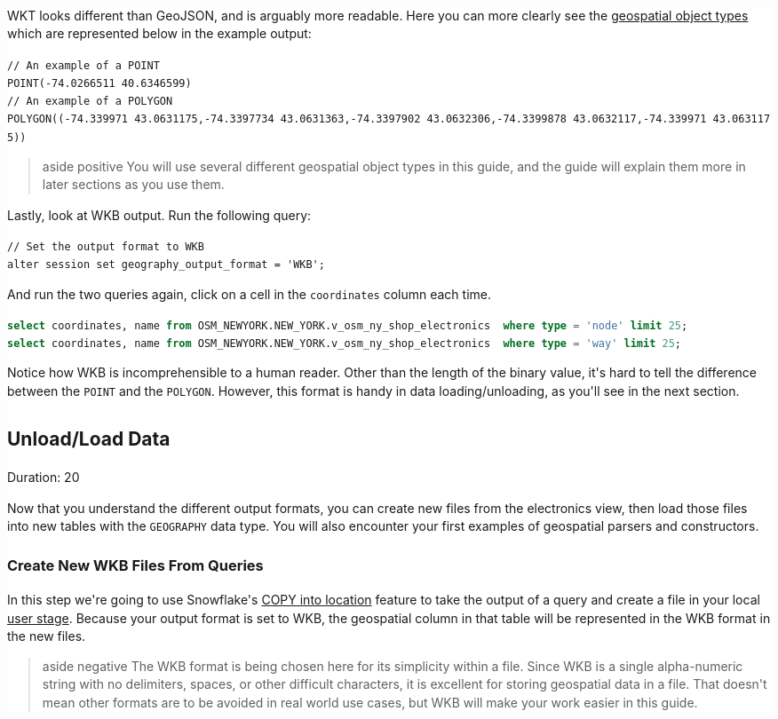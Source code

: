 WKT looks different than GeoJSON, and is arguably more readable. Here you can more clearly see the [geospatial object types](https://docs.snowflake.com/en/sql-reference/data-types-geospatial.html#geospatial-object-types) which are represented below in the example output:

```
// An example of a POINT
POINT(-74.0266511 40.6346599)
// An example of a POLYGON
POLYGON((-74.339971 43.0631175,-74.3397734 43.0631363,-74.3397902 43.0632306,-74.3399878 43.0632117,-74.339971 43.0631175))
```
> aside positive
>  You will use several different geospatial object types in this guide, and the guide will explain them more in later sections as you use them.

Lastly, look at WKB output. Run the following query:

```
// Set the output format to WKB
alter session set geography_output_format = 'WKB';
```
And run the two queries again, click on a cell in the `coordinates` column each time.

```SQL
select coordinates, name from OSM_NEWYORK.NEW_YORK.v_osm_ny_shop_electronics  where type = 'node' limit 25;
select coordinates, name from OSM_NEWYORK.NEW_YORK.v_osm_ny_shop_electronics  where type = 'way' limit 25;
```
Notice how WKB is incomprehensible to a human reader. Other than the length of the binary value, it's hard to tell the difference between the `POINT` and the `POLYGON`. However, this format is handy in data loading/unloading, as you'll see in the next section.


## Unload/Load Data
Duration: 20

Now that you understand the different output formats, you can create new files from the electronics view, then load those files into new tables with the `GEOGRAPHY` data type. You will also encounter your first examples of geospatial parsers and constructors.

### Create New WKB Files From Queries

In this step we're going to use Snowflake's [COPY into location](https://docs.snowflake.com/en/sql-reference/sql/copy-into-location.html) feature to take the output of a query and create a file in your local [user stage](https://docs.snowflake.com/en/user-guide/data-load-local-file-system-create-stage.html#user-stages). Because your output format is set to WKB, the geospatial column in that table will be represented in the WKB format in the new files.

> aside negative
>  The WKB format is being chosen here for its simplicity within a file. Since WKB is a single alpha-numeric string with no delimiters, spaces, or other difficult characters, it is excellent for storing geospatial data in a file. That doesn't mean other formats are to be avoided in real world use cases, but WKB will make your work easier in this guide.
